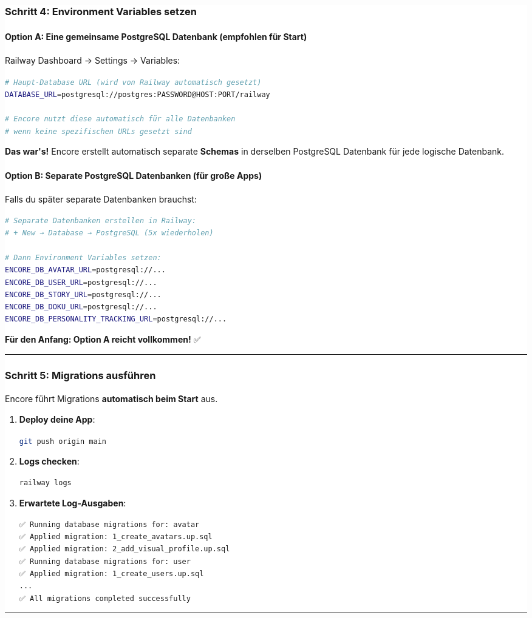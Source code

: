 
### Schritt 4: Environment Variables setzen

#### Option A: Eine gemeinsame PostgreSQL Datenbank (empfohlen für Start)

Railway Dashboard → Settings → Variables:

```bash
# Haupt-Database URL (wird von Railway automatisch gesetzt)
DATABASE_URL=postgresql://postgres:PASSWORD@HOST:PORT/railway

# Encore nutzt diese automatisch für alle Datenbanken
# wenn keine spezifischen URLs gesetzt sind
```

**Das war's!** Encore erstellt automatisch separate **Schemas** in derselben PostgreSQL Datenbank für jede logische Datenbank.

#### Option B: Separate PostgreSQL Datenbanken (für große Apps)

Falls du später separate Datenbanken brauchst:

```bash
# Separate Datenbanken erstellen in Railway:
# + New → Database → PostgreSQL (5x wiederholen)

# Dann Environment Variables setzen:
ENCORE_DB_AVATAR_URL=postgresql://...
ENCORE_DB_USER_URL=postgresql://...
ENCORE_DB_STORY_URL=postgresql://...
ENCORE_DB_DOKU_URL=postgresql://...
ENCORE_DB_PERSONALITY_TRACKING_URL=postgresql://...
```

**Für den Anfang: Option A reicht vollkommen!** ✅

---

### Schritt 5: Migrations ausführen

Encore führt Migrations **automatisch beim Start** aus.

1. **Deploy deine App**:
   ```bash
   git push origin main
   ```

2. **Logs checken**:
   ```bash
   railway logs
   ```

3. **Erwartete Log-Ausgaben**:
   ```
   ✅ Running database migrations for: avatar
   ✅ Applied migration: 1_create_avatars.up.sql
   ✅ Applied migration: 2_add_visual_profile.up.sql
   ✅ Running database migrations for: user
   ✅ Applied migration: 1_create_users.up.sql
   ...
   ✅ All migrations completed successfully
   ```

---